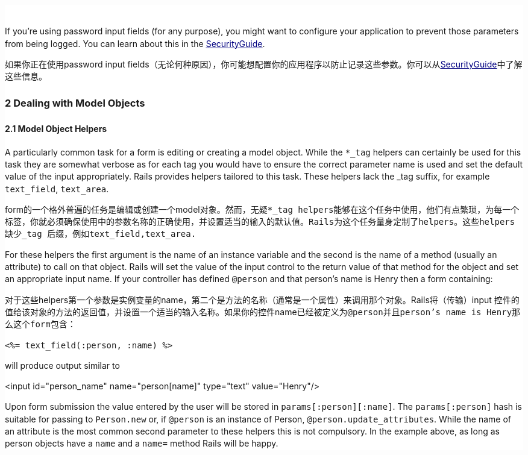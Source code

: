 &nbsp;

If you’re using password input fields (for any purpose), you might want to configure your application to prevent those parameters from being logged. You can learn about this in the <a href="http://guides.rubyonrails.org/security.html#logging"><span style="color: #000080;"><span style="text-decoration: underline;">Security</span></span><span style="color: #000080;"><span style="text-decoration: underline;">Guide</span></span></a>.

<span style="font-family: DejaVu Sans;">如果你正在使用</span>password input fields<span style="font-family: DejaVu Sans;">（无论何种原因），你可能想配置你的应用程序以防止记录这些参数。你可以从</span><a href="http://guides.rubyonrails.org/security.html#logging"><span style="color: #000080;"><span style="text-decoration: underline;">Security</span></span><span style="color: #000080;"><span style="text-decoration: underline;">Guide</span></span></a><span style="font-family: DejaVu Sans;">中了解这些信息。</span>
<h3><a name="dealing-with-model-objects"></a>2 Dealing with Model Objects</h3>
<h4><a name="model-object-helpers"></a>2.1 Model Object Helpers</h4>
A particularly common task for a form is editing or creating a model object. While the <tt>*_tag</tt> helpers can certainly be used for this task they are somewhat verbose as for each tag you would have to ensure the correct parameter name is used and set the default value of the input appropriately. Rails provides helpers tailored to this task. These helpers lack the _tag suffix, for example <tt>text_field</tt>, <tt>text_area</tt>.

form<span style="font-family: DejaVu Sans;">的一个格外普遍的任务是编辑或创建一个</span>model<span style="font-family: DejaVu Sans;">对象。然而，无疑</span><tt>*_tag</tt><tt> </tt><tt>helpers</tt><span style="font-family: DejaVu Sans;"><tt>能够在这个任务中使用，他们有点繁琐，为每一个标签，你就必须确保使用中的参数名称的正确使用，并设置适当的输入的默认值。</tt></span><tt>Rails</tt><span style="font-family: DejaVu Sans;"><tt>为这个任务量身定制了</tt></span><tt>helpers</tt><span style="font-family: DejaVu Sans;"><tt>。这些</tt></span><tt>helpers</tt><span style="font-family: DejaVu Sans;"><tt>缺少</tt></span><tt>_tag</tt><tt> </tt><span style="font-family: DejaVu Sans;"><tt>后缀，例如</tt></span><tt>text_field,text_area.</tt>

For these helpers the first argument is the name of an instance variable and the second is the name of a method (usually an attribute) to call on that object. Rails will set the value of the input control to the return value of that method for the object and set an appropriate input name. If your controller has defined <tt>@person</tt> and that person’s name is Henry then a form containing:

<span style="font-family: DejaVu Sans;">对于这些</span>helpers<span style="font-family: DejaVu Sans;">第一个参数是实例变量的</span>name<span style="font-family: DejaVu Sans;">，第二个是方法的名称（通常是一个属性）来调用那个对象。</span>Rails<span style="font-family: DejaVu Sans;">将（传输）</span>input <span style="font-family: DejaVu Sans;">控件的值给该对象的方法的返回值，并设置一个适当的输入名称。如果你的控件</span>name<span style="font-family: DejaVu Sans;">已经被定义为</span><tt>@person</tt><span style="font-family: DejaVu Sans;"><tt>并且</tt><tt></tt></span><tt>person</tt><tt>’</tt><tt>s</tt><tt> </tt><tt>name</tt><tt> </tt><tt>is</tt><tt> </tt><tt>Henry</tt><span style="font-family: DejaVu Sans;"><tt>那么这个</tt></span><tt>form</tt><span style="font-family: DejaVu Sans;"><tt>包含：</tt></span>

<tt>&lt;%=</tt><tt> </tt><tt>text_field(:person,</tt><tt> </tt><tt>:name)</tt><tt> </tt><tt>%&gt;</tt>

will produce output similar to

&lt;input id="person_name" name="person[name]" type="text" value="Henry"/&gt;

Upon form submission the value entered by the user will be stored in <tt>params[:person][:name]</tt>. The <tt>params[:person]</tt> hash is suitable for passing to <tt>Person.new</tt> or, if <tt>@person</tt> is an instance of Person, <tt>@person.update_attributes</tt>. While the name of an attribute is the most common second parameter to these helpers this is not compulsory. In the example above, as long as person objects have a <tt>name</tt> and a <tt>name=</tt> method Rails will be happy.
